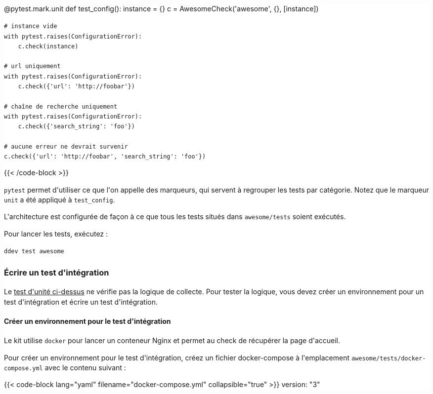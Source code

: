 
@pytest.mark.unit
def test_config():
    instance = {}
    c = AwesomeCheck('awesome', {}, [instance])

    # instance vide
    with pytest.raises(ConfigurationError):
        c.check(instance)

    # url uniquement
    with pytest.raises(ConfigurationError):
        c.check({'url': 'http://foobar'})

    # chaîne de recherche uniquement
    with pytest.raises(ConfigurationError):
        c.check({'search_string': 'foo'})

    # aucune erreur ne devrait survenir
    c.check({'url': 'http://foobar', 'search_string': 'foo'})
{{< /code-block >}}

`pytest` permet d'utiliser ce que l'on appelle des marqueurs, qui servent à regrouper les tests par catégorie. Notez que le marqueur `unit` a été appliqué à `test_config`.

L'architecture est configurée de façon à ce que tous les tests situés dans `awesome/tests` soient exécutés.

Pour lancer les tests, exécutez :

```bash
ddev test awesome
```

### Écrire un test d'intégration

Le [test d'unité ci-dessus](#ecrire-un-test-d-unite) ne vérifie pas la logique de collecte. Pour tester la logique, vous devez créer un environnement pour un test d'intégration et écrire un test d'intégration.

#### Créer un environnement pour le test d'intégration

Le kit utilise `docker` pour lancer un conteneur Nginx et permet au check de récupérer la page d'accueil.

Pour créer un environnement pour le test d'intégration, créez un fichier docker-compose à l'emplacement `awesome/tests/docker-compose.yml` avec le contenu suivant :

{{< code-block lang="yaml" filename="docker-compose.yml" collapsible="true" >}}
version: "3"


[1]: https://docs.datadoghq.com/fr/developers/#creating-your-own-solution
[2]: https://docs.docker.com/get-docker/
[3]: https://wiki.python.org/moin/BeginnersGuide/Download
[4]: https://github.com/pyenv/pyenv
[5]: https://github.com/DataDog/integrations-extras
[6]: https://packaging.python.org/en/latest/guides/installing-using-pip-and-virtual-environments/
[7]: https://github.com/DataDog/integrations-core/tree/master/datadog_checks_dev
[8]: https://docs.datadoghq.com/fr/developers/metrics/agent_metrics_submission/
[9]: https://github.com/DataDog/datadog-agent/blob/6.2.x/docs/dev/checks/python/check_api.md
[10]: https://docs.pytest.org/en/latest
[11]: https://github.com/pypa/hatch
[12]: https://datadoghq.dev/integrations-core/meta/config-specs/
[13]: https://docs.datadoghq.com/fr/developers/integrations/check_references/#configuration-file
[14]: https://docs.datadoghq.com/fr/developers/integrations/check_references/#manifest-file
[15]: https://docs.datadoghq.com/fr/developers/integrations/check_references/#metrics-metadata-file
[16]: https://docs.datadoghq.com/fr/developers/integrations/check_references/#service-check-file
[17]: https://packaging.python.org/en/latest/tutorials/packaging-projects/
[18]: https://docs.datadoghq.com/fr/agent/
[19]: https://www.datadoghq.com/blog/programmatically-manage-your-datadog-integrations/